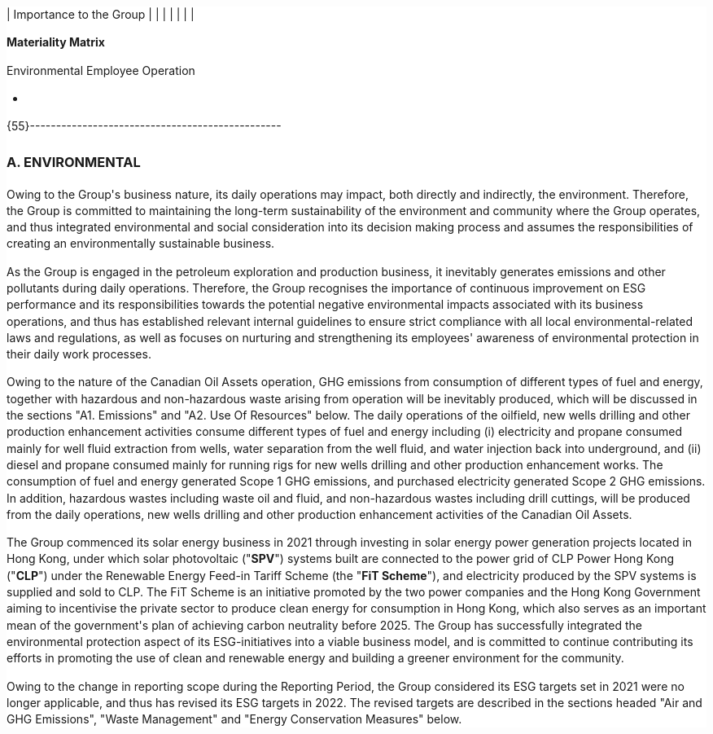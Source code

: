 | Importance to the Group |                  |                                                                                                                                                 |             |                                                                                                       |                  |                                                                                                                                           |

**Materiality Matrix**

Environmental Employee Operation

- 

{55}------------------------------------------------

### **A. ENVIRONMENTAL**

Owing to the Group's business nature, its daily operations may impact, both directly and indirectly, the environment. Therefore, the Group is committed to maintaining the long-term sustainability of the environment and community where the Group operates, and thus integrated environmental and social consideration into its decision making process and assumes the responsibilities of creating an environmentally sustainable business.

As the Group is engaged in the petroleum exploration and production business, it inevitably generates emissions and other pollutants during daily operations. Therefore, the Group recognises the importance of continuous improvement on ESG performance and its responsibilities towards the potential negative environmental impacts associated with its business operations, and thus has established relevant internal guidelines to ensure strict compliance with all local environmental-related laws and regulations, as well as focuses on nurturing and strengthening its employees' awareness of environmental protection in their daily work processes.

Owing to the nature of the Canadian Oil Assets operation, GHG emissions from consumption of different types of fuel and energy, together with hazardous and non-hazardous waste arising from operation will be inevitably produced, which will be discussed in the sections "A1. Emissions" and "A2. Use Of Resources" below. The daily operations of the oilfield, new wells drilling and other production enhancement activities consume different types of fuel and energy including (i) electricity and propane consumed mainly for well fluid extraction from wells, water separation from the well fluid, and water injection back into underground, and (ii) diesel and propane consumed mainly for running rigs for new wells drilling and other production enhancement works. The consumption of fuel and energy generated Scope 1 GHG emissions, and purchased electricity generated Scope 2 GHG emissions. In addition, hazardous wastes including waste oil and fluid, and non-hazardous wastes including drill cuttings, will be produced from the daily operations, new wells drilling and other production enhancement activities of the Canadian Oil Assets.

The Group commenced its solar energy business in 2021 through investing in solar energy power generation projects located in Hong Kong, under which solar photovoltaic ("**SPV**") systems built are connected to the power grid of CLP Power Hong Kong ("**CLP**") under the Renewable Energy Feed-in Tariff Scheme (the "**FiT Scheme**"), and electricity produced by the SPV systems is supplied and sold to CLP. The FiT Scheme is an initiative promoted by the two power companies and the Hong Kong Government aiming to incentivise the private sector to produce clean energy for consumption in Hong Kong, which also serves as an important mean of the government's plan of achieving carbon neutrality before 2025. The Group has successfully integrated the environmental protection aspect of its ESG-initiatives into a viable business model, and is committed to continue contributing its efforts in promoting the use of clean and renewable energy and building a greener environment for the community.

Owing to the change in reporting scope during the Reporting Period, the Group considered its ESG targets set in 2021 were no longer applicable, and thus has revised its ESG targets in 2022. The revised targets are described in the sections headed "Air and GHG Emissions", "Waste Management" and "Energy Conservation Measures" below.
